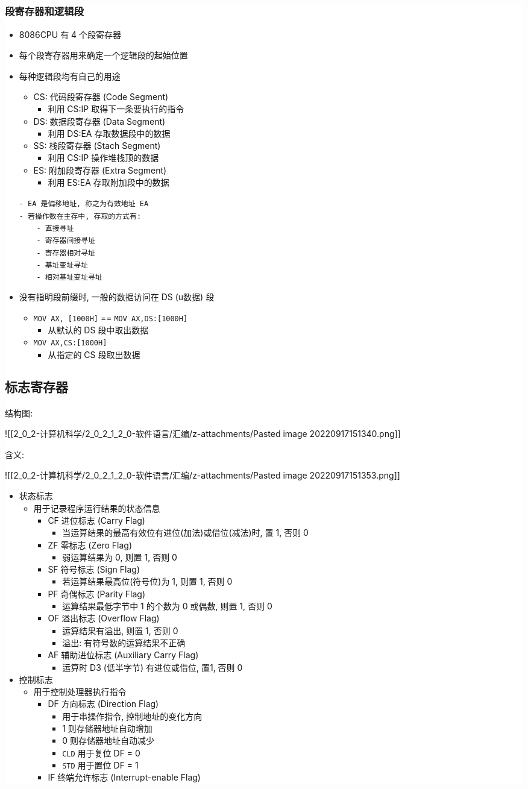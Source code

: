 ### 段寄存器和逻辑段

- 8086CPU 有 4 个段寄存器
- 每个段寄存器用来确定一个逻辑段的起始位置
- 每种逻辑段均有自己的用途
    - CS: 代码段寄存器 (Code Segment)
        - 利用 CS:IP 取得下一条要执行的指令
    - DS: 数据段寄存器 (Data Segment)
        - 利用 DS:EA 存取数据段中的数据
    - SS: 栈段寄存器 (Stach Segment)
        - 利用 CS:IP 操作堆栈顶的数据
    - ES: 附加段寄存器 (Extra Segment)
        - 利用 ES:EA 存取附加段中的数据

    
    ```
    - EA 是偏移地址, 称之为有效地址 EA
    - 若操作数在主存中, 存取的方式有:
        - 直接寻址
        - 寄存器间接寻址
        - 寄存器相对寻址
        - 基址变址寻址
        - 相对基址变址寻址
    ```
    
- 没有指明段前缀时, 一般的数据访问在 DS (u数据) 段
    - `MOV AX, [1000H]` == `MOV AX,DS:[1000H]`
        - 从默认的 DS 段中取出数据
    - `MOV AX,CS:[1000H]`
        - 从指定的 CS 段取出数据

## 标志寄存器

结构图:  

![[2_0_2-计算机科学/2_0_2_1_2_0-软件语言/汇编/z-attachments/Pasted image 20220917151340.png]]

含义:  

![[2_0_2-计算机科学/2_0_2_1_2_0-软件语言/汇编/z-attachments/Pasted image 20220917151353.png]]

- 状态标志
    - 用于记录程序运行结果的状态信息
        - CF 进位标志 (Carry Flag)
            - 当运算结果的最高有效位有进位(加法)或借位(减法)时, 置 1, 否则 0
        - ZF 零标志 (Zero Flag)
            - 弱运算结果为 0, 则置 1, 否则 0
        - SF 符号标志 (Sign Flag)
            - 若运算结果最高位(符号位)为 1, 则置 1, 否则 0
        - PF 奇偶标志 (Parity Flag)
            - 运算结果最低字节中 1 的个数为 0 或偶数, 则置 1, 否则 0
        - OF 溢出标志 (Overflow Flag)
            - 运算结果有溢出, 则置 1, 否则 0
            - 溢出: 有符号数的运算结果不正确
        - AF 辅助进位标志 (Auxiliary Carry Flag)
            - 运算时 D3 (低半字节) 有进位或借位, 置1, 否则 0
- 控制标志
    - 用于控制处理器执行指令
        - DF 方向标志 (Direction Flag)
            - 用于串操作指令, 控制地址的变化方向
            - 1 则存储器地址自动增加
            - 0 则存储器地址自动减少
            - `CLD` 用于复位 DF = 0
            - `STD` 用于置位 DF = 1
        - IF 终端允许标志 (Interrupt-enable Flag)